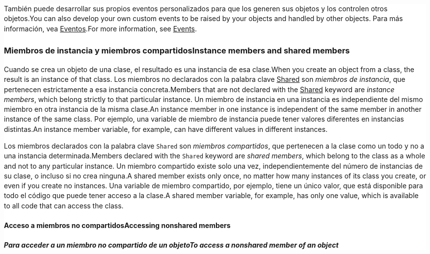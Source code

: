 <span data-ttu-id="7639e-178">También puede desarrollar sus propios eventos personalizados para que los generen sus objetos y los controlen otros objetos.</span><span class="sxs-lookup"><span data-stu-id="7639e-178">You can also develop your own custom events to be raised by your objects and handled by other objects.</span></span> <span data-ttu-id="7639e-179">Para más información, vea [Eventos](../../../../visual-basic/programming-guide/language-features/events/index.md).</span><span class="sxs-lookup"><span data-stu-id="7639e-179">For more information, see [Events](../../../../visual-basic/programming-guide/language-features/events/index.md).</span></span>

### <a name="instance-members-and-shared-members"></a><span data-ttu-id="7639e-180">Miembros de instancia y miembros compartidos</span><span class="sxs-lookup"><span data-stu-id="7639e-180">Instance members and shared members</span></span>

<span data-ttu-id="7639e-181">Cuando se crea un objeto de una clase, el resultado es una instancia de esa clase.</span><span class="sxs-lookup"><span data-stu-id="7639e-181">When you create an object from a class, the result is an instance of that class.</span></span> <span data-ttu-id="7639e-182">Los miembros no declarados con la palabra clave [Shared](../../../../visual-basic/language-reference/modifiers/shared.md) son *miembros de instancia*, que pertenecen estrictamente a esa instancia concreta.</span><span class="sxs-lookup"><span data-stu-id="7639e-182">Members that are not declared with the [Shared](../../../../visual-basic/language-reference/modifiers/shared.md) keyword are *instance members*, which belong strictly to that particular instance.</span></span> <span data-ttu-id="7639e-183">Un miembro de instancia en una instancia es independiente del mismo miembro en otra instancia de la misma clase.</span><span class="sxs-lookup"><span data-stu-id="7639e-183">An instance member in one instance is independent of the same member in another instance of the same class.</span></span> <span data-ttu-id="7639e-184">Por ejemplo, una variable de miembro de instancia puede tener valores diferentes en instancias distintas.</span><span class="sxs-lookup"><span data-stu-id="7639e-184">An instance member variable, for example, can have different values in different instances.</span></span>

<span data-ttu-id="7639e-185">Los miembros declarados con la palabra clave `Shared` son *miembros compartidos*, que pertenecen a la clase como un todo y no a una instancia determinada.</span><span class="sxs-lookup"><span data-stu-id="7639e-185">Members declared with the `Shared` keyword are *shared members*, which belong to the class as a whole and not to any particular instance.</span></span> <span data-ttu-id="7639e-186">Un miembro compartido existe solo una vez, independientemente del número de instancias de su clase, o incluso si no crea ninguna.</span><span class="sxs-lookup"><span data-stu-id="7639e-186">A shared member exists only once, no matter how many instances of its class you create, or even if you create no instances.</span></span> <span data-ttu-id="7639e-187">Una variable de miembro compartido, por ejemplo, tiene un único valor, que está disponible para todo el código que puede tener acceso a la clase.</span><span class="sxs-lookup"><span data-stu-id="7639e-187">A shared member variable, for example, has only one value, which is available to all code that can access the class.</span></span>

#### <a name="accessing-nonshared-members"></a><span data-ttu-id="7639e-188">Acceso a miembros no compartidos</span><span class="sxs-lookup"><span data-stu-id="7639e-188">Accessing nonshared members</span></span>

##### <a name="to-access-a-nonshared-member-of-an-object"></a><span data-ttu-id="7639e-189">Para acceder a un miembro no compartido de un objeto</span><span class="sxs-lookup"><span data-stu-id="7639e-189">To access a nonshared member of an object</span></span>
